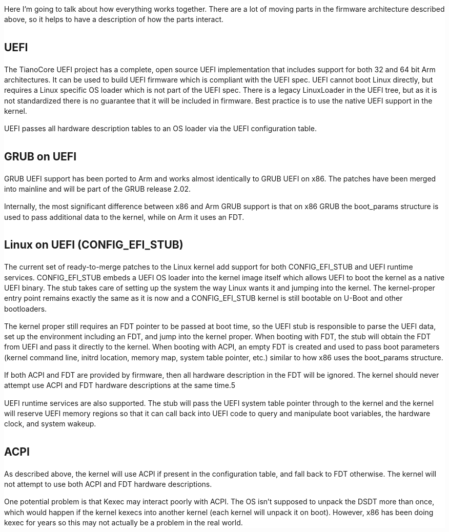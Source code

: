 Here I’m going to talk about how everything works together. There are a lot of moving parts in the firmware architecture described above, so it helps to have a description of how the parts interact.

## **UEFI**

The TianoCore UEFI project has a complete, open source UEFI implementation that includes support for both 32 and 64 bit Arm architectures. It can be used to build UEFI firmware which is compliant with the UEFI spec. UEFI cannot boot Linux directly, but requires a Linux specific OS loader which is not part of the UEFI spec. There is a legacy LinuxLoader in the UEFI tree, but as it is not standardized there is no guarantee that it will be included in firmware. Best practice is to use the native UEFI support in the kernel.

UEFI passes all hardware description tables to an OS loader via the UEFI configuration table.

## **GRUB on UEFI**

GRUB UEFI support has been ported to Arm and works almost identically to GRUB UEFI on x86. The patches have been merged into mainline and will be part of the GRUB release 2.02.

Internally, the most significant difference between x86 and Arm GRUB support is that on x86 GRUB the boot_params structure is used to pass additional data to the kernel, while on Arm it uses an FDT.

## **Linux on UEFI (CONFIG_EFI_STUB)**

The current set of ready-to-merge patches to the Linux kernel add support for both CONFIG_EFI_STUB and UEFI runtime services. CONFIG_EFI_STUB embeds a UEFI OS loader into the kernel image itself which allows UEFI to boot the kernel as a native UEFI binary. The stub takes care of setting up the system the way Linux wants it and jumping into the kernel. The kernel-proper entry point remains exactly the same as it is now and a CONFIG_EFI_STUB kernel is still bootable on U-Boot and other bootloaders.

The kernel proper still requires an FDT pointer to be passed at boot time, so the UEFI stub is responsible to parse the UEFI data, set up the environment including an FDT, and jump into the kernel proper. When booting with FDT, the stub will obtain the FDT from UEFI and pass it directly to the kernel. When booting with ACPI, an empty FDT is created and used to pass boot parameters (kernel command line, initrd location, memory map, system table pointer, etc.) similar to how x86 uses the boot_params structure.

If both ACPI and FDT are provided by firmware, then all hardware description in the FDT will be ignored. The kernel should never attempt use ACPI and FDT hardware descriptions at the same time.5

UEFI runtime services are also supported. The stub will pass the UEFI system table pointer through to the kernel and the kernel will reserve UEFI memory regions so that it can call back into UEFI code to query and manipulate boot variables, the hardware clock, and system wakeup.

## **ACPI**

As described above, the kernel will use ACPI if present in the configuration table, and fall back to FDT otherwise. The kernel will not attempt to use both ACPI and FDT hardware descriptions.

One potential problem is that Kexec may interact poorly with ACPI. The OS isn’t supposed to unpack the DSDT more than once, which would happen if the kernel kexecs into another kernel (each kernel will unpack it on boot). However, x86 has been doing kexec for years so this may not actually be a problem in the real world.
